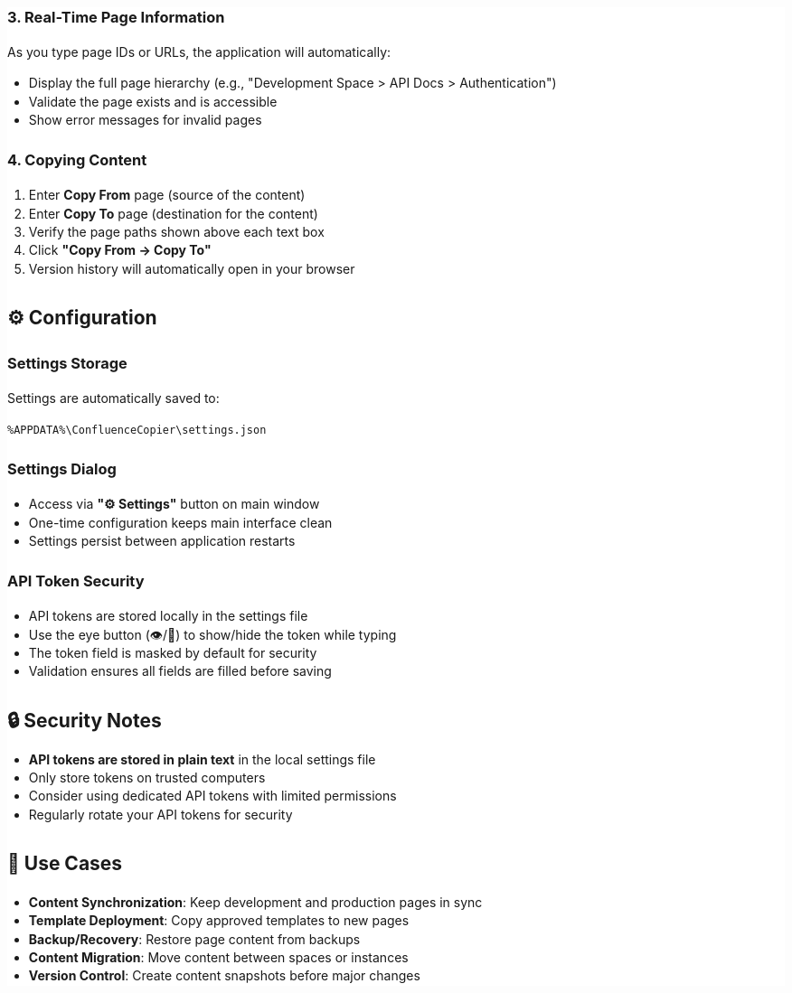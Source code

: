 ### 3. Real-Time Page Information

As you type page IDs or URLs, the application will automatically:

- Display the full page hierarchy (e.g., "Development Space > API Docs > Authentication")
- Validate the page exists and is accessible
- Show error messages for invalid pages

### 4. Copying Content

1. Enter **Copy From** page (source of the content)
2. Enter **Copy To** page (destination for the content)
3. Verify the page paths shown above each text box
4. Click **"Copy From → Copy To"**
5. Version history will automatically open in your browser

## ⚙️ Configuration

### Settings Storage

Settings are automatically saved to:

```
%APPDATA%\ConfluenceCopier\settings.json
```

### Settings Dialog

- Access via **"⚙ Settings"** button on main window
- One-time configuration keeps main interface clean
- Settings persist between application restarts

### API Token Security

- API tokens are stored locally in the settings file
- Use the eye button (👁/🙈) to show/hide the token while typing
- The token field is masked by default for security
- Validation ensures all fields are filled before saving

## 🔒 Security Notes

- **API tokens are stored in plain text** in the local settings file
- Only store tokens on trusted computers
- Consider using dedicated API tokens with limited permissions
- Regularly rotate your API tokens for security

## 🎯 Use Cases

- **Content Synchronization**: Keep development and production pages in sync
- **Template Deployment**: Copy approved templates to new pages
- **Backup/Recovery**: Restore page content from backups
- **Content Migration**: Move content between spaces or instances
- **Version Control**: Create content snapshots before major changes
